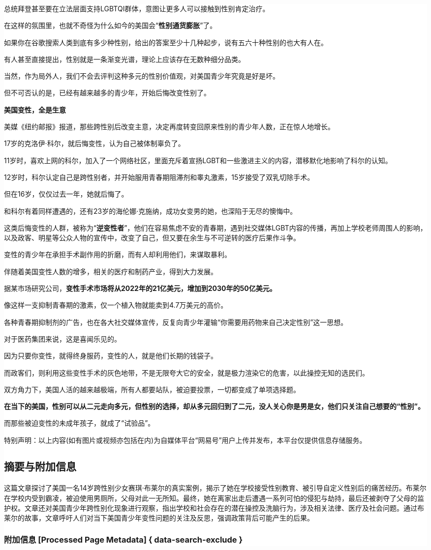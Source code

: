 总统拜登甚至要在立法层面支持LGBTQI群体，意图让更多人可以接触到性别肯定治疗。

在这样的氛围里，也就不奇怪为什么如今的美国会“**性别通货膨胀**”了。

如果你在谷歌搜索人类到底有多少种性别，给出的答案至少十几种起步，说有五六十种性别的也大有人在。

有人甚至直接提出，性别就是一条渐变光谱，理论上应该存在无数种细分品类。

当然，作为局外人，我们不会去评判这种多元的性别价值观，对美国青少年究竟是好是坏。

但不可否认的是，已经有越来越多的青少年，开始后悔改变性别了。

**美国变性，全是生意**

美媒《纽约邮报》报道，那些跨性别后改变主意，决定再度转变回原来性别的青少年人数，正在惊人地增长。

17岁的克洛伊·科尔，就后悔变性，认为自己被体制辜负了。

11岁时，喜欢上网的科尔，加入了一个网络社区，里面充斥着宣扬LGBT和一些激进主义的内容，潜移默化地影响了科尔的认知。

12岁时，科尔认定自己是跨性别者，并开始服用青春期阻滞剂和睾丸激素，15岁接受了双乳切除手术。

但在16岁，仅仅过去一年，她就后悔了。

和科尔有着同样遭遇的，还有23岁的海伦娜·克施纳，成功女变男的她，也深陷于无尽的懊悔中。

这类后悔变性的人群，被称为“**逆变性者**”，他们在容易焦虑不安的青春期，遇到社交媒体LGBT内容的传播，再加上学校老师周围人的影响，以及政客、明星等公众人物的宣传中，改变了自己，但又要在余生与不可逆转的医疗后果作斗争。

变性的青少年在承担手术副作用的折磨，而有人却利用他们，来谋取暴利。

伴随着美国变性人数的增多，相关的医疗和制药产业，得到大力发展。

据某市场研究公司，**变性手术市场将从2022年的21亿美元，增加到2030年的50亿美元。**

像这样一支抑制青春期的激素，仅一个植入物就能卖到4.7万美元的高价。

各种青春期抑制剂的广告，也在各大社交媒体宣传，反复向青少年灌输“你需要用药物来自己决定性别”这一思想。

对于医药集团来说，这是喜闻乐见的。

因为只要你变性，就得终身服药，变性的人，就是他们长期的钱袋子。

而政客们，则利用这些变性手术的灰色地带，不是无限夸大它的安全，就是极力渲染它的危害，以此操控无知的选民们。

双方角力下，美国人活的越来越极端，所有人都要站队，被迫要投票，一切都变成了单项选择题。

**在当下的美国，性别可以从二元走向多元，但性别的选择，却从多元回归到了二元，没人关心你是男是女，他们只关注自己想要的“性别”。**

而那些被迫变性的未成年孩子，就成了“试验品”。

特别声明：以上内容(如有图片或视频亦包括在内)为自媒体平台“网易号”用户上传并发布，本平台仅提供信息存储服务。

## 摘要与附加信息


这篇文章探讨了美国一名14岁跨性别少女赛琪·布莱尔的真实案例，揭示了她在学校接受性别教育、被引导自定义性别后的痛苦经历。布莱尔在学校内受到霸凌，被迫使用男厕所，父母对此一无所知。最终，她在离家出走后遭遇一系列可怕的侵犯与劫持，最后还被剥夺了父母的监护权。文章还对美国青少年跨性别化现象进行观察，指出学校和社会存在的潜在操控及洗脑行为，涉及相关法律、医疗及社会问题。通过布莱尔的故事，文章呼吁人们对当下美国青少年变性问题的关注及反思，强调政策背后可能产生的后果。


### 附加信息 [Processed Page Metadata] { data-search-exclude }
